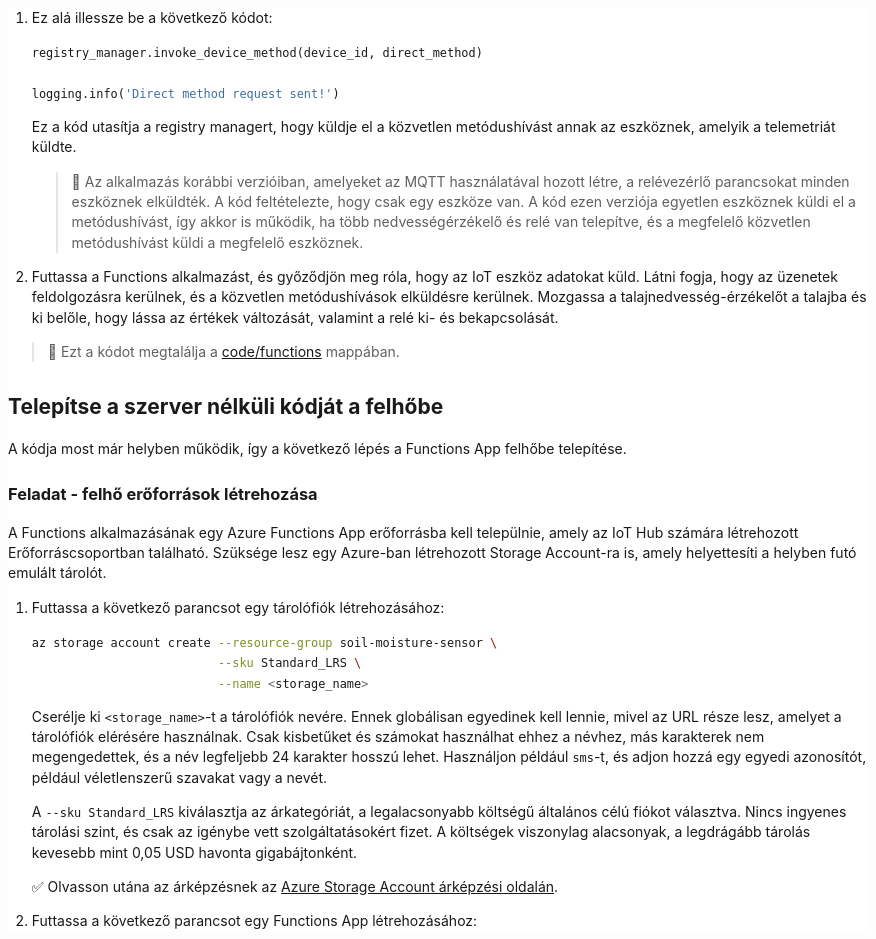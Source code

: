 1. Ez alá illessze be a következő kódot:

    ```python
    registry_manager.invoke_device_method(device_id, direct_method)

    logging.info('Direct method request sent!')
    ```

    Ez a kód utasítja a registry managert, hogy küldje el a közvetlen metódushívást annak az eszköznek, amelyik a telemetriát küldte.

    > 💁 Az alkalmazás korábbi verzióiban, amelyeket az MQTT használatával hozott létre, a relévezérlő parancsokat minden eszköznek elküldték. A kód feltételezte, hogy csak egy eszköze van. A kód ezen verziója egyetlen eszköznek küldi el a metódushívást, így akkor is működik, ha több nedvességérzékelő és relé van telepítve, és a megfelelő közvetlen metódushívást küldi a megfelelő eszköznek.

1. Futtassa a Functions alkalmazást, és győződjön meg róla, hogy az IoT eszköz adatokat küld. Látni fogja, hogy az üzenetek feldolgozásra kerülnek, és a közvetlen metódushívások elküldésre kerülnek. Mozgassa a talajnedvesség-érzékelőt a talajba és ki belőle, hogy lássa az értékek változását, valamint a relé ki- és bekapcsolását.

> 💁 Ezt a kódot megtalálja a [code/functions](../../../../../2-farm/lessons/5-migrate-application-to-the-cloud/code/functions) mappában.

## Telepítse a szerver nélküli kódját a felhőbe

A kódja most már helyben működik, így a következő lépés a Functions App felhőbe telepítése.

### Feladat - felhő erőforrások létrehozása

A Functions alkalmazásának egy Azure Functions App erőforrásba kell települnie, amely az IoT Hub számára létrehozott Erőforráscsoportban található. Szüksége lesz egy Azure-ban létrehozott Storage Account-ra is, amely helyettesíti a helyben futó emulált tárolót.

1. Futtassa a következő parancsot egy tárolófiók létrehozásához:

    ```sh
    az storage account create --resource-group soil-moisture-sensor \
                              --sku Standard_LRS \
                              --name <storage_name> 
    ```

    Cserélje ki `<storage_name>`-t a tárolófiók nevére. Ennek globálisan egyedinek kell lennie, mivel az URL része lesz, amelyet a tárolófiók elérésére használnak. Csak kisbetűket és számokat használhat ehhez a névhez, más karakterek nem megengedettek, és a név legfeljebb 24 karakter hosszú lehet. Használjon például `sms`-t, és adjon hozzá egy egyedi azonosítót, például véletlenszerű szavakat vagy a nevét.

    A `--sku Standard_LRS` kiválasztja az árkategóriát, a legalacsonyabb költségű általános célú fiókot választva. Nincs ingyenes tárolási szint, és csak az igénybe vett szolgáltatásokért fizet. A költségek viszonylag alacsonyak, a legdrágább tárolás kevesebb mint 0,05 USD havonta gigabájtonként.

    ✅ Olvasson utána az árképzésnek az [Azure Storage Account árképzési oldalán](https://azure.microsoft.com/pricing/details/storage/?WT.mc_id=academic-17441-jabenn).

1. Futtassa a következő parancsot egy Functions App létrehozásához:
